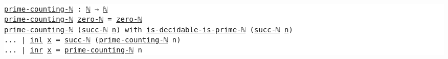 <pre class="Agda"><a id="prime-counting-ℕ"></a><a id="8265" href="elementary-number-theory.infinitude-of-primes.html#8265" class="Function">prime-counting-ℕ</a> <a id="8282" class="Symbol">:</a> <a id="8284" href="elementary-number-theory.natural-numbers.html#1458" class="Datatype">ℕ</a> <a id="8286" class="Symbol">→</a> <a id="8288" href="elementary-number-theory.natural-numbers.html#1458" class="Datatype">ℕ</a>
<a id="8290" href="elementary-number-theory.infinitude-of-primes.html#8265" class="Function">prime-counting-ℕ</a> <a id="8307" href="elementary-number-theory.natural-numbers.html#1479" class="InductiveConstructor">zero-ℕ</a> <a id="8314" class="Symbol">=</a> <a id="8316" href="elementary-number-theory.natural-numbers.html#1479" class="InductiveConstructor">zero-ℕ</a>
<a id="8323" href="elementary-number-theory.infinitude-of-primes.html#8265" class="Function">prime-counting-ℕ</a> <a id="8340" class="Symbol">(</a><a id="8341" href="elementary-number-theory.natural-numbers.html#1492" class="InductiveConstructor">succ-ℕ</a> <a id="8348" href="elementary-number-theory.infinitude-of-primes.html#8348" class="Bound">n</a><a id="8349" class="Symbol">)</a> <a id="8351" class="Keyword">with</a> <a id="8356" href="elementary-number-theory.prime-numbers.html#4523" class="Function">is-decidable-is-prime-ℕ</a> <a id="8380" class="Symbol">(</a><a id="8381" href="elementary-number-theory.natural-numbers.html#1492" class="InductiveConstructor">succ-ℕ</a> <a id="8388" href="elementary-number-theory.infinitude-of-primes.html#8348" class="Bound">n</a><a id="8389" class="Symbol">)</a>
<a id="8391" class="Symbol">...</a> <a id="8395" class="Symbol">|</a> <a id="8397" href="foundation.coproduct-types.html#1253" class="InductiveConstructor">inl</a> <a id="8401" href="elementary-number-theory.infinitude-of-primes.html#8401" class="Bound">x</a> <a id="8403" class="Symbol">=</a> <a id="8405" href="elementary-number-theory.natural-numbers.html#1492" class="InductiveConstructor">succ-ℕ</a> <a id="8412" class="Symbol">(</a><a id="8413" href="elementary-number-theory.infinitude-of-primes.html#8265" class="Function">prime-counting-ℕ</a> <a id="8430" class="Bound">n</a><a id="8431" class="Symbol">)</a>
<a id="8433" class="Symbol">...</a> <a id="8437" class="Symbol">|</a> <a id="8439" href="foundation.coproduct-types.html#1276" class="InductiveConstructor">inr</a> <a id="8443" href="elementary-number-theory.infinitude-of-primes.html#8443" class="Bound">x</a> <a id="8445" class="Symbol">=</a> <a id="8447" href="elementary-number-theory.infinitude-of-primes.html#8265" class="Function">prime-counting-ℕ</a> <a id="8464" class="Bound">n</a>
</pre>